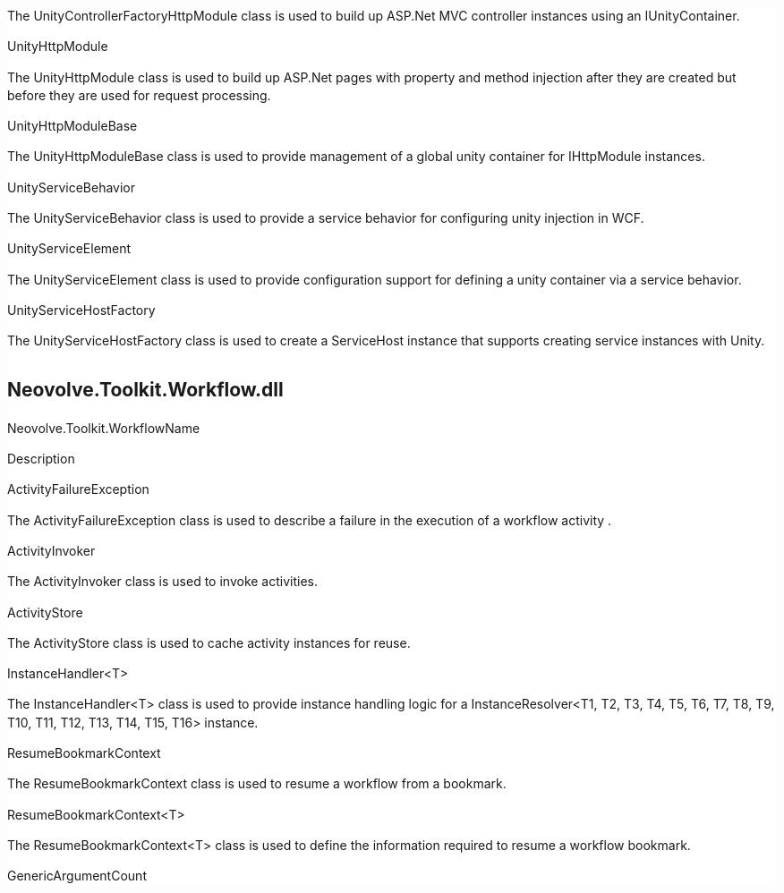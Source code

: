 The UnityControllerFactoryHttpModule class is used to build up ASP.Net MVC controller instances using an IUnityContainer. 

UnityHttpModule 

The UnityHttpModule class is used to build up ASP.Net pages with property and method injection after they are created but before they are used for request processing. 

UnityHttpModuleBase 

The UnityHttpModuleBase class is used to provide management of a global unity container for IHttpModule instances. 

UnityServiceBehavior 

The UnityServiceBehavior class is used to provide a service behavior for configuring unity injection in WCF. 

UnityServiceElement 

The UnityServiceElement class is used to provide configuration support for defining a unity container via a service behavior. 

UnityServiceHostFactory 

The UnityServiceHostFactory class is used to create a ServiceHost instance that supports creating service instances with Unity. 

## Neovolve.Toolkit.Workflow.dll

Neovolve.Toolkit.WorkflowName 

Description 

ActivityFailureException 

The ActivityFailureException class is used to describe a failure in the execution of a workflow activity . 

ActivityInvoker 

The ActivityInvoker class is used to invoke activities. 

ActivityStore 

The ActivityStore class is used to cache activity instances for reuse. 

InstanceHandler&lt;T&gt; 

The InstanceHandler&lt;T&gt; class is used to provide instance handling logic for a InstanceResolver&lt;T1, T2, T3, T4, T5, T6, T7, T8, T9, T10, T11, T12, T13, T14, T15, T16&gt; instance. 

ResumeBookmarkContext 

The ResumeBookmarkContext class is used to resume a workflow from a bookmark. 

ResumeBookmarkContext&lt;T&gt; 

The ResumeBookmarkContext&lt;T&gt; class is used to define the information required to resume a workflow bookmark. 

GenericArgumentCount 
